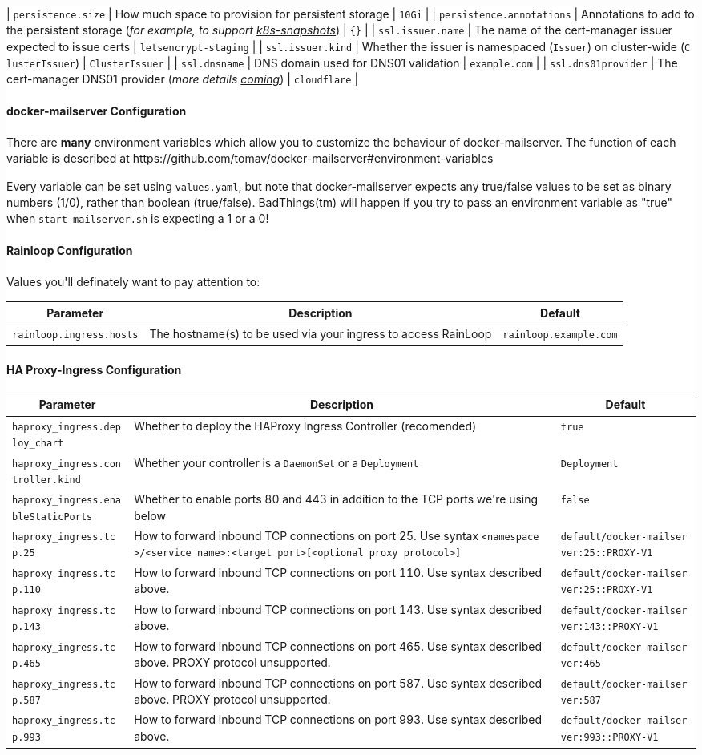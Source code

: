 | `persistence.size`                                | How much space to provision for persistent storage                                                                                                                                   | `10Gi`                                               |
| `persistence.annotations`                         | Annotations to add to the persistent storage (*for example, to support [k8s-snapshots](https://github.com/miracle2k/k8s-snapshots)*)                                                 | `{}`                                                 |
| `ssl.issuer.name`                                 | The name of the cert-manager issuer expected to issue certs                                                                                                                          | `letsencrypt-staging`                                |
| `ssl.issuer.kind`                                 | Whether the issuer is namespaced (`Issuer`) on cluster-wide (`ClusterIssuer`)                                                                                                        | `ClusterIssuer`                                      |
| `ssl.dnsname`                                     | DNS domain used for DNS01 validation                                                                                                                                                 | `example.com`                                        |
| `ssl.dns01provider`                               | The cert-manager DNS01 provider (*more details [coming](https://github.com/funkypenguin/docker-mailserver/issues/6)*)                                                                | `cloudflare`                                         |


#### docker-mailserver Configuration

There are **many** environment variables which allow you to customize the behaviour of docker-mailserver. The function of each variable is described at https://github.com/tomav/docker-mailserver#environment-variables

Every variable can be set using `values.yaml`, but note that docker-mailserver expects any true/false values to be set as binary numbers (1/0), rather than boolean (true/false). BadThings(tm) will happen if you try to pass an environment variable as "true" when [`start-mailserver.sh`](https://github.com/tomav/docker-mailserver/blob/master/target/start-mailserver.sh) is expecting a 1 or a 0!

#### Rainloop Configuration

Values you'll definately want to pay attention to:

| Parameter                              | Description                                                                                                                  | Default                                           |
| -------------------------------------- | ---------------------------------------------------------------------------------------------------------------------------- | ------------------------------------------------- |
| `rainloop.ingress.hosts` | The hostname(s) to be used via your ingress to access RainLoop | `rainloop.example.com` |



#### HA Proxy-Ingress Configuration

| Parameter                                       | Description                                                                                                                                       | Default                                   |
|-------------------------------------------------|---------------------------------------------------------------------------------------------------------------------------------------------------|-------------------------------------------|
| `haproxy_ingress.deploy_chart`                  | Whether to deploy the HAProxy Ingress Controller (recomended)                                                                                     | `true`                                    |
| `haproxy_ingress.controller.kind`               | Whether your controller is a `DaemonSet` or a `Deployment`                                                                                        | `Deployment`                              |
| `haproxy_ingress.enableStaticPorts`             | Whether to enable ports 80 and 443 in addition to the TCP ports we're using below                                                                 | `false`                                   |
| `haproxy_ingress.tcp.25`                        | How to forward inbound TCP connections on port 25. Use syntax `<namespace>/<service name>:<target port>[<optional proxy protocol>]`               | `default/docker-mailserver:25::PROXY-V1`  |
| `haproxy_ingress.tcp.110`                       | How to forward inbound TCP connections on port 110. Use syntax described above.                                                                   | `default/docker-mailserver:25::PROXY-V1`  |
| `haproxy_ingress.tcp.143`                       | How to forward inbound TCP connections on port 143. Use syntax described above.                                                                   | `default/docker-mailserver:143::PROXY-V1` |
| `haproxy_ingress.tcp.465`                       | How to forward inbound TCP connections on port 465. Use syntax described above. PROXY protocol unsupported.                                       | `default/docker-mailserver:465`           |
| `haproxy_ingress.tcp.587`                       | How to forward inbound TCP connections on port 587. Use syntax described above. PROXY protocol unsupported.                                       | `default/docker-mailserver:587`           |
| `haproxy_ingress.tcp.993`                       | How to forward inbound TCP connections on port 993. Use syntax described above.                                                                   | `default/docker-mailserver:993::PROXY-V1` |